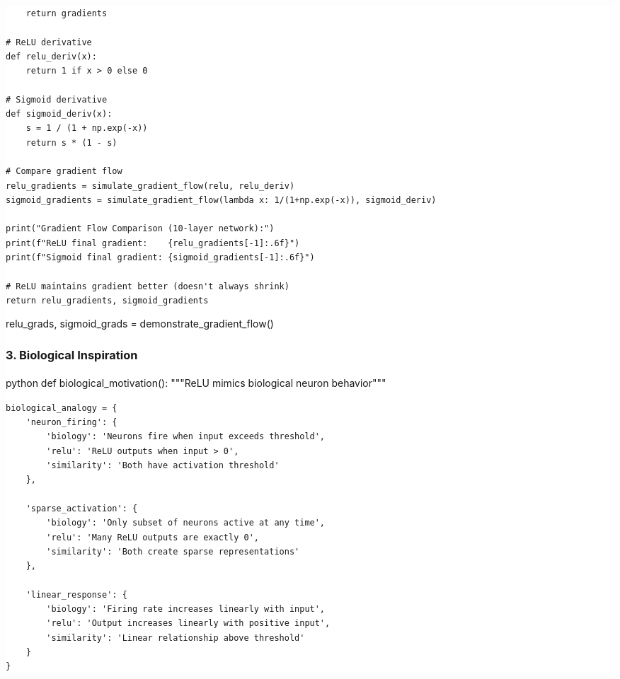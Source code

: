         return gradients
    
    # ReLU derivative
    def relu_deriv(x):
        return 1 if x > 0 else 0
    
    # Sigmoid derivative
    def sigmoid_deriv(x):
        s = 1 / (1 + np.exp(-x))
        return s * (1 - s)
    
    # Compare gradient flow
    relu_gradients = simulate_gradient_flow(relu, relu_deriv)
    sigmoid_gradients = simulate_gradient_flow(lambda x: 1/(1+np.exp(-x)), sigmoid_deriv)
    
    print("Gradient Flow Comparison (10-layer network):")
    print(f"ReLU final gradient:    {relu_gradients[-1]:.6f}")
    print(f"Sigmoid final gradient: {sigmoid_gradients[-1]:.6f}")
    
    # ReLU maintains gradient better (doesn't always shrink)
    return relu_gradients, sigmoid_gradients

relu_grads, sigmoid_grads = demonstrate_gradient_flow()


### 3. Biological Inspiration
python
def biological_motivation():
    """ReLU mimics biological neuron behavior"""
    
    biological_analogy = {
        'neuron_firing': {
            'biology': 'Neurons fire when input exceeds threshold',
            'relu': 'ReLU outputs when input > 0',
            'similarity': 'Both have activation threshold'
        },
        
        'sparse_activation': {
            'biology': 'Only subset of neurons active at any time',
            'relu': 'Many ReLU outputs are exactly 0',
            'similarity': 'Both create sparse representations'
        },
        
        'linear_response': {
            'biology': 'Firing rate increases linearly with input',
            'relu': 'Output increases linearly with positive input',
            'similarity': 'Linear relationship above threshold'
        }
    }
    